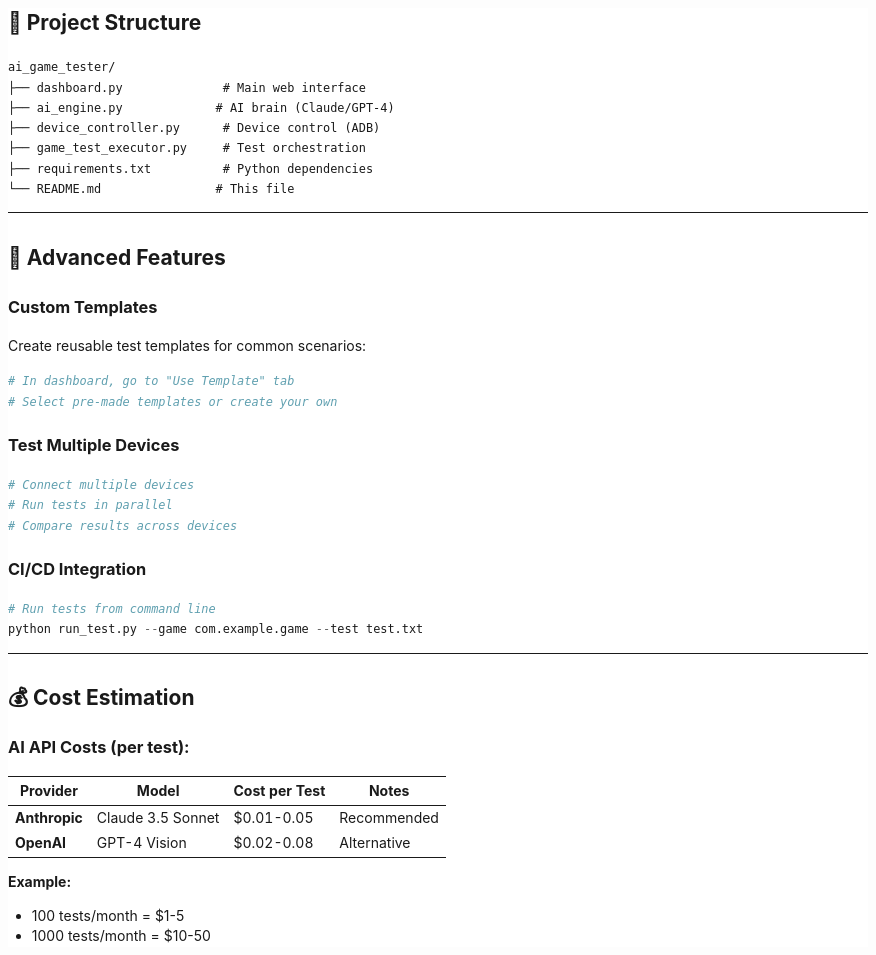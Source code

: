 ## 📁 Project Structure

```
ai_game_tester/
├── dashboard.py              # Main web interface
├── ai_engine.py             # AI brain (Claude/GPT-4)
├── device_controller.py      # Device control (ADB)
├── game_test_executor.py     # Test orchestration
├── requirements.txt          # Python dependencies
└── README.md                # This file
```

---

## 🔧 Advanced Features

### Custom Templates
Create reusable test templates for common scenarios:
```python
# In dashboard, go to "Use Template" tab
# Select pre-made templates or create your own
```

### Test Multiple Devices
```python
# Connect multiple devices
# Run tests in parallel
# Compare results across devices
```

### CI/CD Integration
```python
# Run tests from command line
python run_test.py --game com.example.game --test test.txt
```

---

## 💰 Cost Estimation

### AI API Costs (per test):

| Provider | Model | Cost per Test | Notes |
|----------|-------|---------------|-------|
| **Anthropic** | Claude 3.5 Sonnet | $0.01-0.05 | Recommended |
| **OpenAI** | GPT-4 Vision | $0.02-0.08 | Alternative |

**Example:**
- 100 tests/month = $1-5
- 1000 tests/month = $10-50
